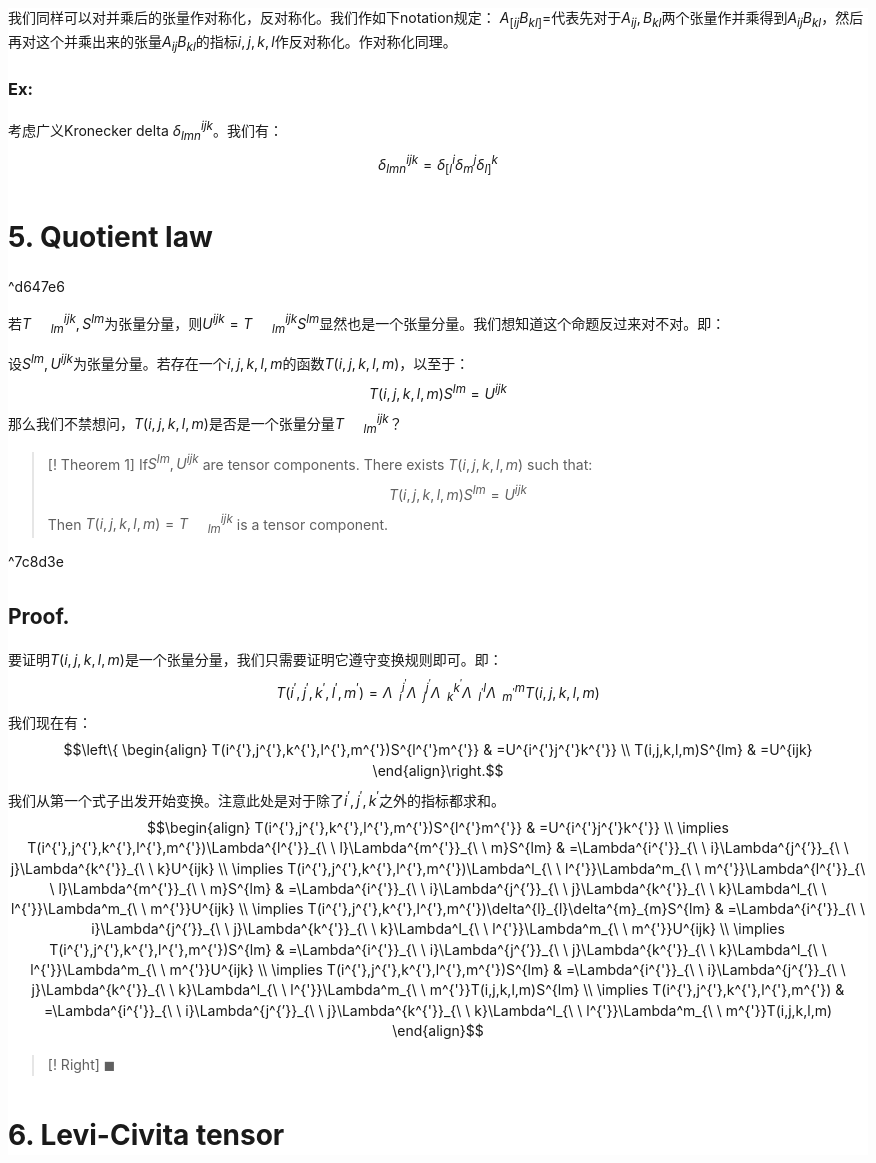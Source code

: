 我们同样可以对并乘后的张量作对称化，反对称化。我们作如下notation规定：
$A_{[ij}B_{kl]}=$代表先对于$A_{ij},B_{kl}$两个张量作并乘得到$A_{ij}B_{kl}$，然后再对这个并乘出来的张量$A_{ij}B_{kl}$的指标$i,j,k,l$作反对称化。作对称化同理。

### Ex:
考虑广义Kronecker delta $\delta^{ijk}_{lmn}$。我们有：
$$\delta^{ijk}_{lmn}=\delta^{i}_{[l}\delta^j_{m}\delta^{k}_{l]}$$

# 5. Quotient law

^d647e6

若$T^{ijk}_{\ \ \ \ \ \ lm},S^{lm}$为张量分量，则$U^{ijk}=T^{ijk}_{\ \ \ \ \ \ lm}S^{lm}$显然也是一个张量分量。我们想知道这个命题反过来对不对。即：

设$S^{lm},U^{ijk}$为张量分量。若存在一个$i,j,k,l,m$的函数$T(i,j,k,l,m)$，以至于：
$$T(i,j,k,l,m)S^{lm}=U^{ijk}$$
那么我们不禁想问，$T(i,j,k,l,m)$是否是一个张量分量$T^{ijk}_{\ \ \ \ \ \ lm}$？

>[! Theorem 1]
>If$S^{lm},U^{ijk}$ are tensor components. There exists $T(i,j,k,l,m)$ such that:
>$$T(i,j,k,l,m)S^{lm}=U^{ijk}$$
>Then $T(i,j,k,l,m)=T^{ijk}_{\ \ \ \ \ \ lm}$ is a tensor component.

^7c8d3e

## Proof.
要证明$T(i,j,k,l,m)$是一个张量分量，我们只需要证明它遵守变换规则即可。即：
$$T(i^{'},j^{'},k^{'},l^{'},m^{'})=\Lambda^{i^{'}}_{\ \ i}\Lambda^{j^{'}}_{\ \ j}\Lambda^{k^{'}}_{\ \ k}\Lambda^l_{\ \ l^{'}}\Lambda^m_{\ \ m^{'}}T(i,j,k,l,m)$$
我们现在有：
$$\left\{ \begin{align}
T(i^{'},j^{'},k^{'},l^{'},m^{'})S^{l^{'}m^{'}} & =U^{i^{'}j^{'}k^{'}} \\
T(i,j,k,l,m)S^{lm} & =U^{ijk}
\end{align}\right.$$
我们从第一个式子出发开始变换。注意此处是对于除了$i^{'},j^{'},k^{'}$之外的指标都求和。
$$\begin{align}
T(i^{'},j^{'},k^{'},l^{'},m^{'})S^{l^{'}m^{'}} & =U^{i^{'}j^{'}k^{'}} \\
\implies T(i^{'},j^{'},k^{'},l^{'},m^{'})\Lambda^{l^{'}}_{\ \ l}\Lambda^{m^{'}}_{\ \ m}S^{lm} & =\Lambda^{i^{'}}_{\ \ i}\Lambda^{j^{’}}_{\ \ j}\Lambda^{k^{'}}_{\ \ k}U^{ijk} \\
\implies T(i^{'},j^{'},k^{'},l^{'},m^{'})\Lambda^l_{\ \ l^{'}}\Lambda^m_{\ \ m^{'}}\Lambda^{l^{'}}_{\ \ l}\Lambda^{m^{'}}_{\ \ m}S^{lm} & =\Lambda^{i^{'}}_{\ \ i}\Lambda^{j^{’}}_{\ \ j}\Lambda^{k^{'}}_{\ \ k}\Lambda^l_{\ \ l^{'}}\Lambda^m_{\ \ m^{'}}U^{ijk} \\
\implies T(i^{'},j^{'},k^{'},l^{'},m^{'})\delta^{l}_{l}\delta^{m}_{m}S^{lm} & =\Lambda^{i^{'}}_{\ \ i}\Lambda^{j^{’}}_{\ \ j}\Lambda^{k^{'}}_{\ \ k}\Lambda^l_{\ \ l^{'}}\Lambda^m_{\ \ m^{'}}U^{ijk} \\
\implies T(i^{'},j^{'},k^{'},l^{'},m^{'})S^{lm} & =\Lambda^{i^{'}}_{\ \ i}\Lambda^{j^{’}}_{\ \ j}\Lambda^{k^{'}}_{\ \ k}\Lambda^l_{\ \ l^{'}}\Lambda^m_{\ \ m^{'}}U^{ijk} \\
\implies T(i^{'},j^{'},k^{'},l^{'},m^{'})S^{lm} & =\Lambda^{i^{'}}_{\ \ i}\Lambda^{j^{’}}_{\ \ j}\Lambda^{k^{'}}_{\ \ k}\Lambda^l_{\ \ l^{'}}\Lambda^m_{\ \ m^{'}}T(i,j,k,l,m)S^{lm} \\
\implies T(i^{'},j^{'},k^{'},l^{'},m^{'}) & =\Lambda^{i^{'}}_{\ \ i}\Lambda^{j^{’}}_{\ \ j}\Lambda^{k^{'}}_{\ \ k}\Lambda^l_{\ \ l^{'}}\Lambda^m_{\ \ m^{'}}T(i,j,k,l,m)
\end{align}$$
>[! Right]
>$\blacksquare$
# 6. Levi-Civita tensor
